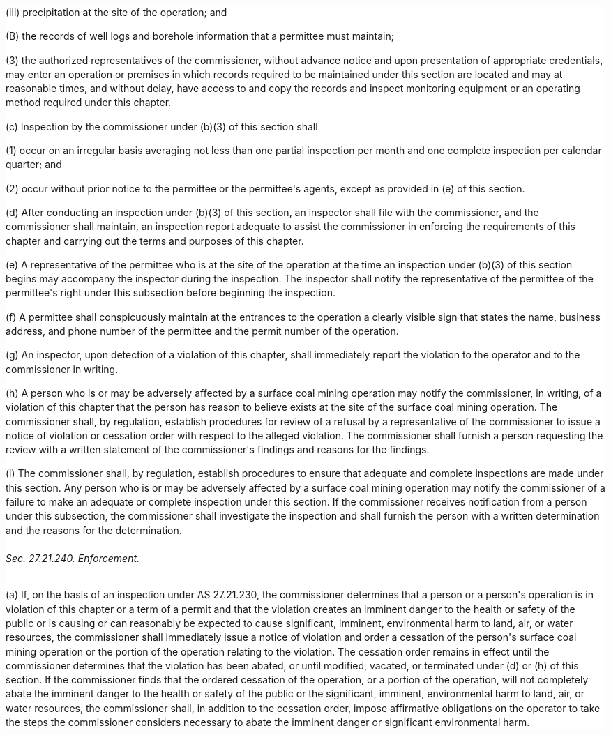 (iii) precipitation at the site of the operation; and

(B) the records of well logs and borehole information that a permittee must maintain;

(3) the authorized representatives of the commissioner, without advance notice and upon presentation of appropriate credentials, may enter an operation or premises in which records required to be maintained under this section are located and may at reasonable times, and without delay, have access to and copy the records and inspect monitoring equipment or an operating method required under this chapter.

(c) Inspection by the commissioner under (b)(3) of this section shall

(1) occur on an irregular basis averaging not less than one partial inspection per month and one complete inspection per calendar quarter; and

(2) occur without prior notice to the permittee or the permittee's agents, except as provided in (e) of this section.

(d) After conducting an inspection under (b)(3) of this section, an inspector shall file with the commissioner, and the commissioner shall maintain, an inspection report adequate to assist the commissioner in enforcing the requirements of this chapter and carrying out the terms and purposes of this chapter.

(e) A representative of the permittee who is at the site of the operation at the time an inspection under (b)(3) of this section begins may accompany the inspector during the inspection. The inspector shall notify the representative of the permittee of the permittee's right under this subsection before beginning the inspection.

(f) A permittee shall conspicuously maintain at the entrances to the operation a clearly visible sign that states the name, business address, and phone number of the permittee and the permit number of the operation.

(g) An inspector, upon detection of a violation of this chapter, shall immediately report the violation to the operator and to the commissioner in writing.

(h) A person who is or may be adversely affected by a surface coal mining operation may notify the commissioner, in writing, of a violation of this chapter that the person has reason to believe exists at the site of the surface coal mining operation.  The commissioner shall, by regulation, establish procedures for review of a refusal by a representative of the commissioner to issue a notice of violation or cessation order with respect to the alleged violation. The commissioner shall furnish a person requesting the review with a written statement of the commissioner's findings and reasons for the findings.

(i) The commissioner shall, by regulation, establish procedures to ensure that adequate and complete inspections are made under this section.  Any person who is or may be adversely affected by a surface coal mining operation may notify the commissioner of a failure to make an adequate or complete inspection under this section.  If the commissioner receives notification from a person under this subsection, the commissioner shall investigate the inspection and shall furnish the person with a written determination and the reasons for the determination.

###### Sec. 27.21.240.   Enforcement.

(a) If, on the basis of an inspection under AS 27.21.230, the commissioner determines that a person or a person's operation is in violation of this chapter or a term of a permit and that the violation creates an imminent danger to the health or safety of the public or is causing or can reasonably be expected to cause significant, imminent, environmental harm to land, air, or water resources, the commissioner shall immediately issue a notice of violation and order a cessation of the person's surface coal mining operation or the portion of the operation relating to the violation.  The cessation order remains in effect until the commissioner determines that the violation has been abated, or until modified, vacated, or terminated under (d) or (h) of this section.  If the commissioner finds that the ordered cessation of the operation, or a portion of the operation, will not completely abate the imminent danger to the health or safety of the public or the significant, imminent, environmental harm to land, air, or water resources, the commissioner shall, in addition to the cessation order, impose affirmative obligations on the operator to take the steps the commissioner considers necessary to abate the imminent danger or significant environmental harm.
